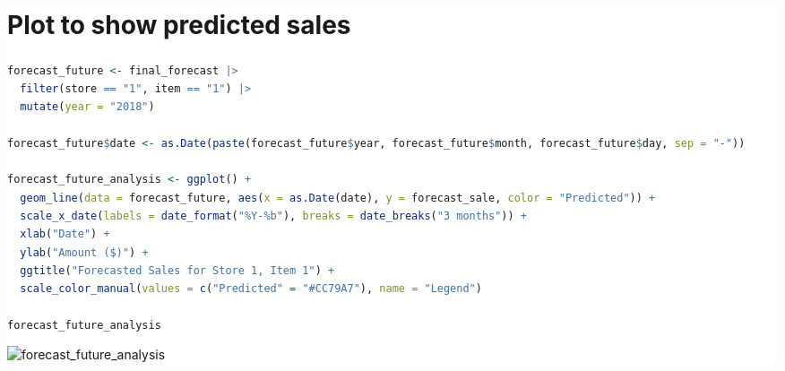 # Plot to show predicted sales

``` r
forecast_future <- final_forecast |>
  filter(store == "1", item == "1") |>
  mutate(year = "2018")

forecast_future$date <- as.Date(paste(forecast_future$year, forecast_future$month, forecast_future$day, sep = "-"))

forecast_future_analysis <- ggplot() +
  geom_line(data = forecast_future, aes(x = as.Date(date), y = forecast_sale, color = "Predicted")) +
  scale_x_date(labels = date_format("%Y-%b"), breaks = date_breaks("3 months")) +
  xlab("Date") +
  ylab("Amount ($)") +
  ggtitle("Forecasted Sales for Store 1, Item 1") +
  scale_color_manual(values = c("Predicted" = "#CC79A7"), name = "Legend")

forecast_future_analysis
```

![forecast_future_analysis](https://github.com/wenlong96/lgbm_time_series/assets/119576694/03409aae-2f53-4821-905f-1dde6681ba47)
